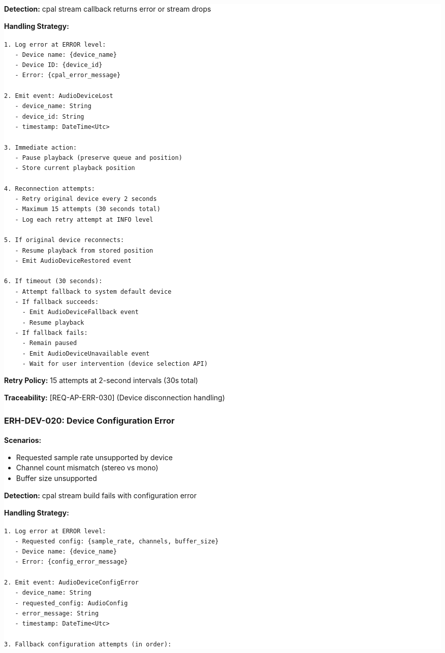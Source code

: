 **Detection:** cpal stream callback returns error or stream drops

**Handling Strategy:**

```
1. Log error at ERROR level:
   - Device name: {device_name}
   - Device ID: {device_id}
   - Error: {cpal_error_message}

2. Emit event: AudioDeviceLost
   - device_name: String
   - device_id: String
   - timestamp: DateTime<Utc>

3. Immediate action:
   - Pause playback (preserve queue and position)
   - Store current playback position

4. Reconnection attempts:
   - Retry original device every 2 seconds
   - Maximum 15 attempts (30 seconds total)
   - Log each retry attempt at INFO level

5. If original device reconnects:
   - Resume playback from stored position
   - Emit AudioDeviceRestored event

6. If timeout (30 seconds):
   - Attempt fallback to system default device
   - If fallback succeeds:
     - Emit AudioDeviceFallback event
     - Resume playback
   - If fallback fails:
     - Remain paused
     - Emit AudioDeviceUnavailable event
     - Wait for user intervention (device selection API)
```

**Retry Policy:** 15 attempts at 2-second intervals (30s total)

**Traceability:** [REQ-AP-ERR-030] (Device disconnection handling)

### ERH-DEV-020: Device Configuration Error

**Scenarios:**
- Requested sample rate unsupported by device
- Channel count mismatch (stereo vs mono)
- Buffer size unsupported

**Detection:** cpal stream build fails with configuration error

**Handling Strategy:**

```
1. Log error at ERROR level:
   - Requested config: {sample_rate, channels, buffer_size}
   - Device name: {device_name}
   - Error: {config_error_message}

2. Emit event: AudioDeviceConfigError
   - device_name: String
   - requested_config: AudioConfig
   - error_message: String
   - timestamp: DateTime<Utc>

3. Fallback configuration attempts (in order):
```